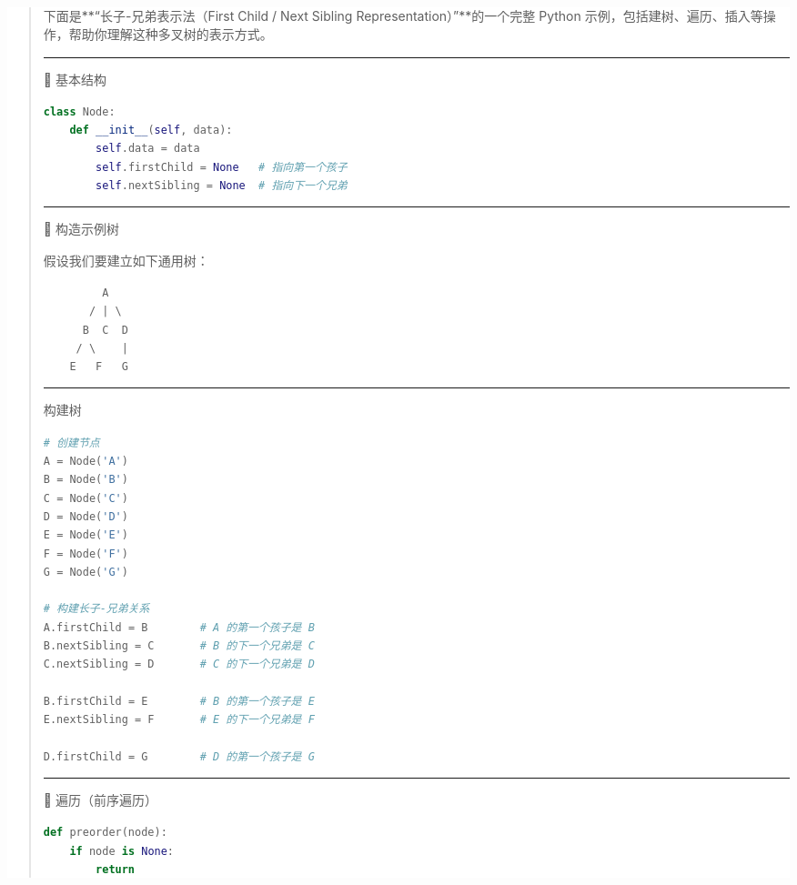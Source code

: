 

> 下面是**“长子-兄弟表示法（First Child / Next Sibling Representation）”**的一个完整 Python 示例，包括建树、遍历、插入等操作，帮助你理解这种多叉树的表示方式。
>
> ------
>
> 🧩 基本结构
>
> ```python
> class Node:
>     def __init__(self, data):
>         self.data = data
>         self.firstChild = None   # 指向第一个孩子
>         self.nextSibling = None  # 指向下一个兄弟
> ```
>
> ------
>
> 🌳 构造示例树
>
> 假设我们要建立如下通用树：
>
> ```
>          A
>        / | \
>       B  C  D
>      / \    |
>     E   F   G
> ```
>
> ------
>
> 构建树
>
> ```python
> # 创建节点
> A = Node('A')
> B = Node('B')
> C = Node('C')
> D = Node('D')
> E = Node('E')
> F = Node('F')
> G = Node('G')
> 
> # 构建长子-兄弟关系
> A.firstChild = B        # A 的第一个孩子是 B
> B.nextSibling = C       # B 的下一个兄弟是 C
> C.nextSibling = D       # C 的下一个兄弟是 D
> 
> B.firstChild = E        # B 的第一个孩子是 E
> E.nextSibling = F       # E 的下一个兄弟是 F
> 
> D.firstChild = G        # D 的第一个孩子是 G
> ```
>
> ------
>
> 🌿 遍历（前序遍历）
>
> ```python
> def preorder(node):
>     if node is None:
>         return
